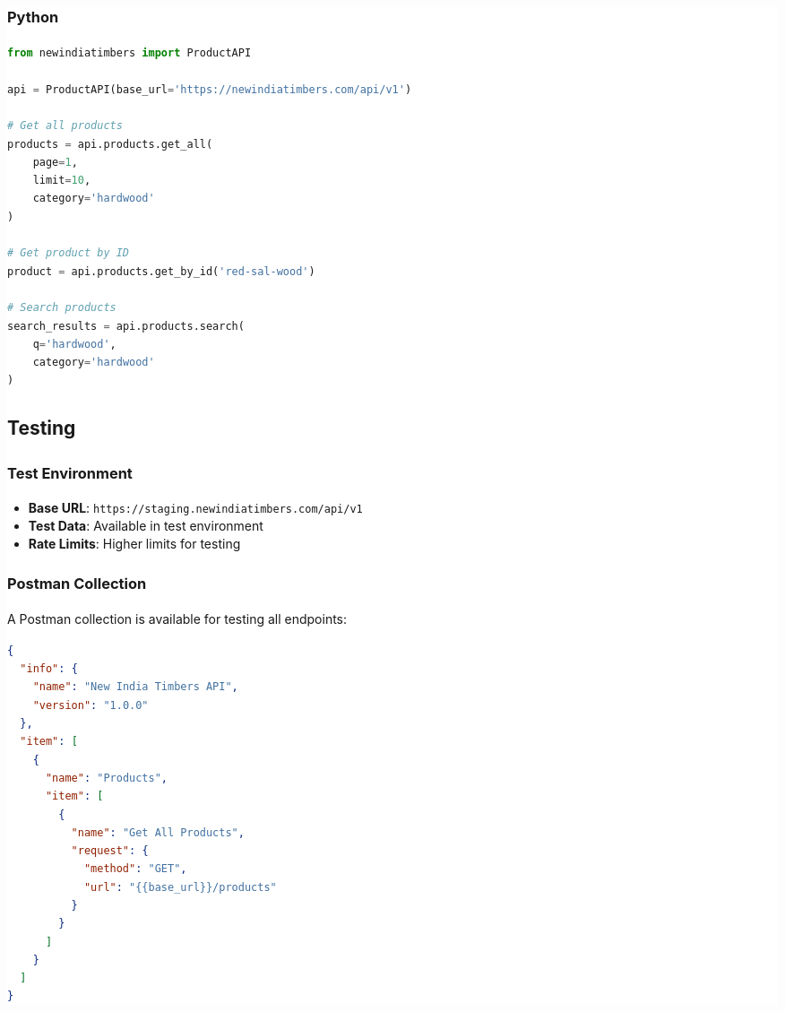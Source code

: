 ### Python

```python
from newindiatimbers import ProductAPI

api = ProductAPI(base_url='https://newindiatimbers.com/api/v1')

# Get all products
products = api.products.get_all(
    page=1,
    limit=10,
    category='hardwood'
)

# Get product by ID
product = api.products.get_by_id('red-sal-wood')

# Search products
search_results = api.products.search(
    q='hardwood',
    category='hardwood'
)
```

## Testing

### Test Environment

- **Base URL**: `https://staging.newindiatimbers.com/api/v1`
- **Test Data**: Available in test environment
- **Rate Limits**: Higher limits for testing

### Postman Collection

A Postman collection is available for testing all endpoints:

```json
{
  "info": {
    "name": "New India Timbers API",
    "version": "1.0.0"
  },
  "item": [
    {
      "name": "Products",
      "item": [
        {
          "name": "Get All Products",
          "request": {
            "method": "GET",
            "url": "{{base_url}}/products"
          }
        }
      ]
    }
  ]
}
```
